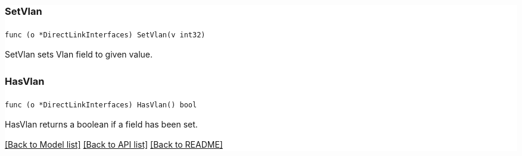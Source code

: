 ### SetVlan

`func (o *DirectLinkInterfaces) SetVlan(v int32)`

SetVlan sets Vlan field to given value.

### HasVlan

`func (o *DirectLinkInterfaces) HasVlan() bool`

HasVlan returns a boolean if a field has been set.


[[Back to Model list]](../README.md#documentation-for-models) [[Back to API list]](../README.md#documentation-for-api-endpoints) [[Back to README]](../README.md)


